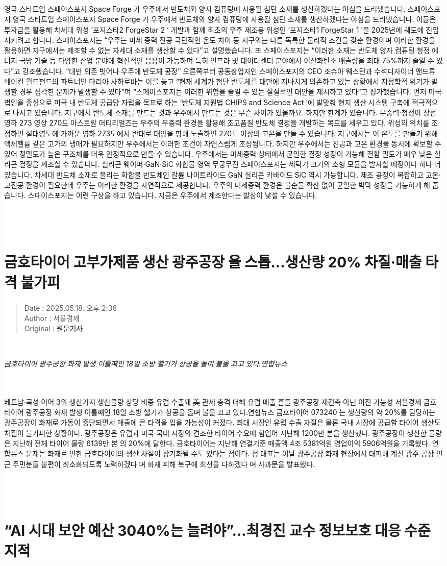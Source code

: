 영국 스타트업 스페이스포지 Space Forge 가 우주에서 반도체와 양자 컴퓨팅에 사용될 첨단 소재를 생산하겠다는 야심을 드러냈습니다.
스페이스포지 영국 스타트업 스페이스포지 Space Forge 가 우주에서 반도체와 양자 컴퓨팅에 사용될 첨단 소재를 생산하겠다는 야심을 드러냈습니다.
이들은 투자금을 활용해 차세대 위성 ‘포지스타2 ForgeStar 2 ’ 개발과 함께 최초의 우주 제조용 위성인 ‘포지스타1 ForgeStar 1 ’을 2025년에 궤도에 진입시키려고 합니다.
스페이스포지는 “우주는 미세 중력 진공 극단적인 온도 차이 등 지구와는 다른 독특한 물리적 조건을 갖춘 환경이며 이러한 환경을 활용하면 지구에서는 제조할 수 없는 차세대 소재를 생산할 수 있다”고 설명했습니다.
또 스페이스포지는 “이러한 소재는 반도체 양자 컴퓨팅 청정 에너지 국방 기술 등 다양한 산업 분야에 혁신적인 응용이 가능하며 특히 인프라 및 데이터센터 분야에서 이산화탄소 배출량을 최대 75%까지 줄일 수 있다”고 강조했습니다.
“대만 의존 벗어나 우주에 반도체 공장” 오른쪽부터 공동창업자인 스페이스포지의 CEO 조슈아 웨스턴과 수석디자이너 앤드류 베이컨 월드펀드의 파트너인 다리아 사하로바는 이를 놓고 “현재 세계가 첨단 반도체를 대만에 지나치게 의존하고 있는 상황에서 지정학적 위기가 발생할 경우 심각한 문제가 발생할 수 있다”며 “스페이스포지는 이러한 위험을 줄일 수 있는 실질적인 대안을 제시하고 있다”고 평가했습니다.
먼저 미국 법인을 중심으로 미국 내 반도체 공급망 자립을 목표로 하는 ‘반도체 지원법 CHIPS and Science Act ’에 발맞춰 현지 생산 시스템 구축에 적극적으로 나서고 있습니다.
지구에서 반도체 소재를 만드는 것과 우주에서 만드는 것은 무슨 차이가 있을까요.
하지만 한계가 있습니다.
무중력·청정이 장점 영하 273 영상 270도 아스트랄 머티리얼즈는 우주의 무중력 환경을 활용해 초고품질 반도체 결정을 개발하는 목표를 세우고 있다.
위성의 위치를 조정하면 절대영도에 가까운 영하 273도에서 반대로 태양을 향해 노출하면 270도 이상의 고온을 만들 수 있습니다.
지구에서는 이 온도를 만들기 위해 액체헬륨 같은 고가의 냉매가 필요하지만 우주에서는 이러한 조건이 자연스럽게 조성됩니다.
하지만 우주에서는 진공과 고온 환경을 동시에 확보할 수 있어 정밀도가 높은 구조체를 더욱 안정적으로 만들 수 있습니다.
우주에서는 미세중력 상태에서 균일한 결정 성장이 가능해 결함 밀도가 매우 낮은 실리콘 결정을 제조할 수 있습니다.
실리콘 웨이퍼·GaN·SiC 화합물 영역 무궁무진 스페이스포지는 세탁기 크기의 소형 모듈을 발사할 예정이다 하나 더 있습니다.
차세대 반도체 소재로 불리는 화합물 반도체인 갈륨 나이트라이드 GaN 실리콘 카바이드 SiC 역시 가능합니다.
제조 공정이 복잡하고 고온·고진공 환경이 필요한데 우주는 이러한 환경을 자연적으로 제공합니다.
우주의 미세중력 환경은 불순물 확산 없이 균일한 박막 성장을 가능하게 해 줍습니다.
스페이스포지는 이런 구상을 하고 있습니다.
지금은 우주에서 제조한다는 발상이 낯설 수 있습니다.  
<br/><br/><br/>  

  
# 금호타이어 고부가제품 생산 광주공장 올 스톱…생산량 20% 차질·매출 타격 불가피  
  
> Date : 2025.05.18. 오후 2:36  
> Author : 서울경제  
> Original : [원문기사](https://n.news.naver.com/mnews/article/011/0004486629?sid=105)  
<br/>  
  
<img alt="금호타이어 광주공장 화재 발생 이틀째인 18일 소방 헬기가 상공을 돌며 불을 끄고 있다.연합뉴스" class="_LAZY_LOADING _LAZY_LOADING_INIT_HIDE" src="https://imgnews.pstatic.net/image/011/2025/05/18/0004486629_001_20250518143614581.jpg?type=w860" id="img1" style="display: none;"></img><em class="img_desc">금호타이어 광주공장 화재 발생 이틀째인 18일 소방 헬기가 상공을 돌며 불을 끄고 있다.연합뉴스</em>  
<br/><br/>  
  
베트남·곡성 이어 3위 생산기지 생산물량 상당 비중 유럽 수출돼 美 관세 충격 더해 유럽 매출 흔들 광주공장 재건축 아닌 이전 가능성 서울경제 금호타이어 광주공장 화재 발생 이틀째인 18일 소방 헬기가 상공을 돌며 불을 끄고 있다.연합뉴스 금호타이어 073240 는 생산량의 약 20%를 담당하는 광주공장이 화재로 가동이 중단되면서 매출에 큰 타격을 입을 가능성이 커졌다.
최대 시장인 유럽 수출 차질은 물론 국내 시장에 공급할 타이어 생산도 차질이 불가피한 상황이다.
광주공장은 유럽과 미국 국내 시장의 견조한 타이어 수요에 힘입어 지난해 1200만 본을 생산했다.
광주공장이 생산한 물량은 지난해 전체 타이어 물량 6139만 본 의 20%에 달한다.
금호타이어는 지난해 연결기준 매출액 4조 5381억원 영업이익 5906억원을 기록했다.
연합뉴스 문제는 화재로 인한 금호타이어의 생산 차질이 장기화될 수도 있다는 점이다.
정 대표는 이날 광주공장 화재 현장에서 대피해 계신 광주 공장 인근 주민분들 불편이 최소화되도록 노력하겠다 며 화재 피해 복구에 최선을 다하겠다 며 사과문을 발표했다.  
<br/><br/><br/>  

  
# “AI 시대 보안 예산 3040%는 늘려야”…최경진 교수 정보보호 대응 수준 지적  
  